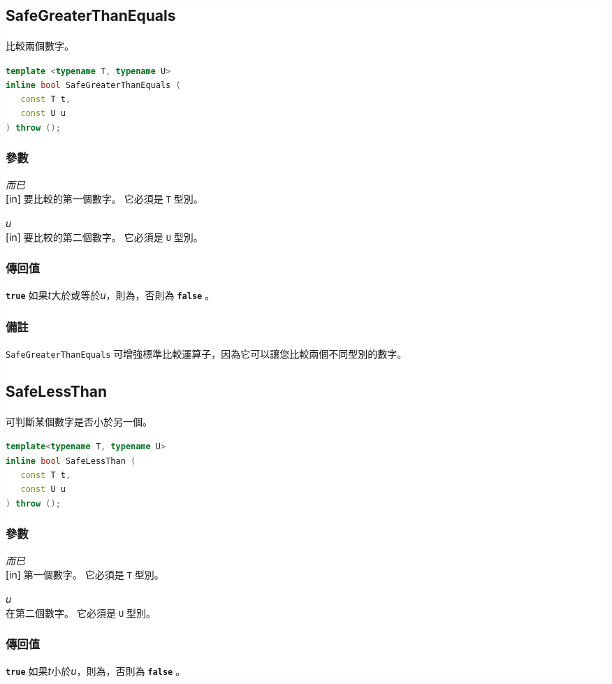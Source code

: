 ## <a name="safegreaterthanequals"></a><a name="safegreaterthanequals"></a>SafeGreaterThanEquals

比較兩個數字。

```cpp
template <typename T, typename U>
inline bool SafeGreaterThanEquals (
   const T t,
   const U u
) throw ();
```

### <a name="parameters"></a>參數

*而已*<br/>
[in] 要比較的第一個數字。 它必須是 `T` 型別。

*u*<br/>
[in] 要比較的第二個數字。 它必須是 `U` 型別。

### <a name="return-value"></a>傳回值

**`true`** 如果*t*大於或等於*u*，則為，否則為 **`false`** 。

### <a name="remarks"></a>備註

`SafeGreaterThanEquals` 可增強標準比較運算子，因為它可以讓您比較兩個不同型別的數字。

## <a name="safelessthan"></a><a name="safelessthan"></a>SafeLessThan

可判斷某個數字是否小於另一個。

```cpp
template<typename T, typename U>
inline bool SafeLessThan (
   const T t,
   const U u
) throw ();
```

### <a name="parameters"></a>參數

*而已*<br/>
[in] 第一個數字。 它必須是 `T` 型別。

*u*<br/>
在第二個數字。 它必須是 `U` 型別。

### <a name="return-value"></a>傳回值

**`true`** 如果*t*小於*u*，則為，否則為 **`false`** 。
